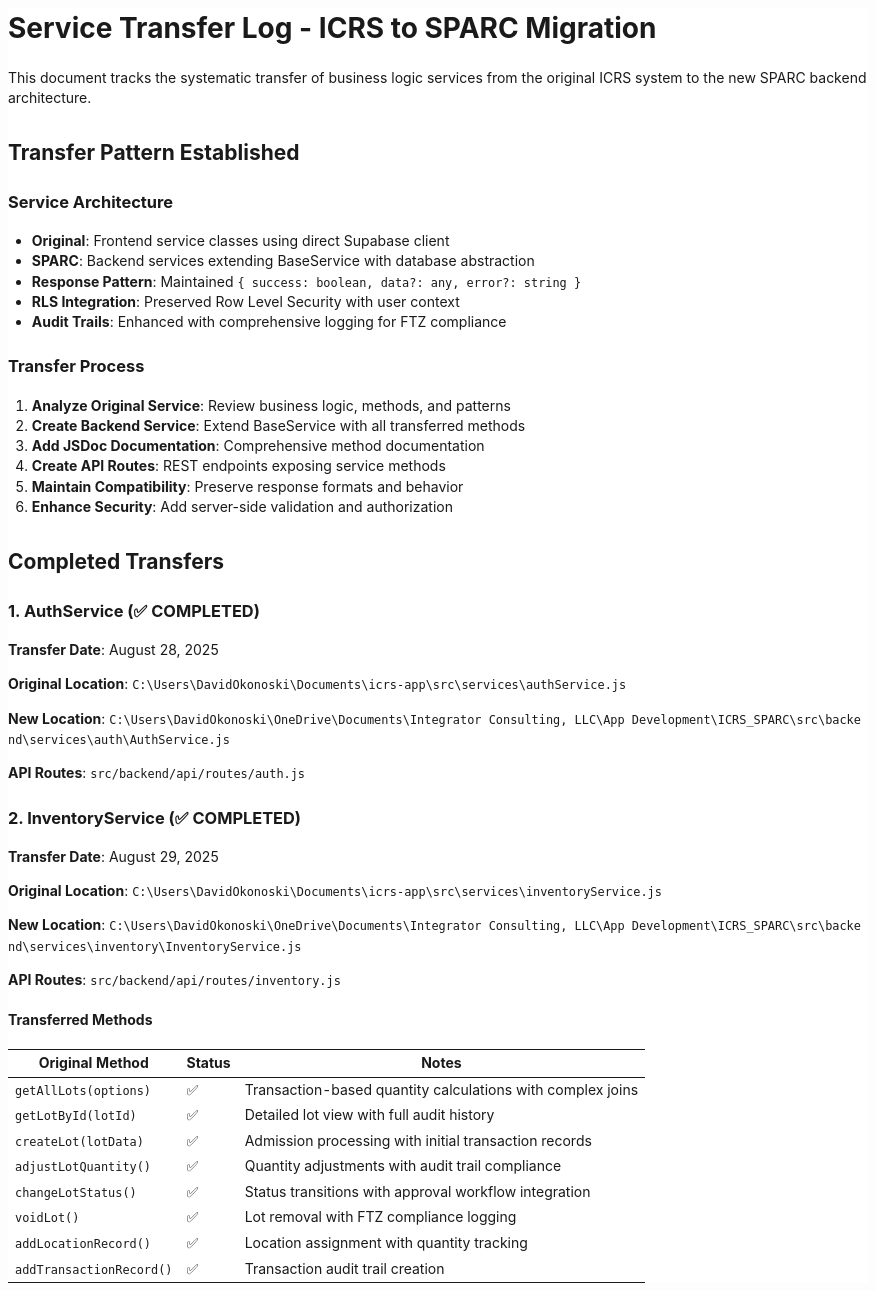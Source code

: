 # Service Transfer Log - ICRS to SPARC Migration

This document tracks the systematic transfer of business logic services from the original ICRS system to the new SPARC backend architecture.

## Transfer Pattern Established

### Service Architecture
- **Original**: Frontend service classes using direct Supabase client
- **SPARC**: Backend services extending BaseService with database abstraction
- **Response Pattern**: Maintained `{ success: boolean, data?: any, error?: string }`
- **RLS Integration**: Preserved Row Level Security with user context
- **Audit Trails**: Enhanced with comprehensive logging for FTZ compliance

### Transfer Process
1. **Analyze Original Service**: Review business logic, methods, and patterns
2. **Create Backend Service**: Extend BaseService with all transferred methods
3. **Add JSDoc Documentation**: Comprehensive method documentation
4. **Create API Routes**: REST endpoints exposing service methods
5. **Maintain Compatibility**: Preserve response formats and behavior
6. **Enhance Security**: Add server-side validation and authorization

## Completed Transfers

### 1. AuthService (✅ COMPLETED)

**Transfer Date**: August 28, 2025

**Original Location**: `C:\Users\DavidOkonoski\Documents\icrs-app\src\services\authService.js`

**New Location**: `C:\Users\DavidOkonoski\OneDrive\Documents\Integrator Consulting, LLC\App Development\ICRS_SPARC\src\backend\services\auth\AuthService.js`

**API Routes**: `src/backend/api/routes/auth.js`

### 2. InventoryService (✅ COMPLETED)

**Transfer Date**: August 29, 2025

**Original Location**: `C:\Users\DavidOkonoski\Documents\icrs-app\src\services\inventoryService.js`

**New Location**: `C:\Users\DavidOkonoski\OneDrive\Documents\Integrator Consulting, LLC\App Development\ICRS_SPARC\src\backend\services\inventory\InventoryService.js`

**API Routes**: `src/backend/api/routes/inventory.js`

#### Transferred Methods

| Original Method | Status | Notes |
|----------------|---------|--------|
| `getAllLots(options)` | ✅ | Transaction-based quantity calculations with complex joins |
| `getLotById(lotId)` | ✅ | Detailed lot view with full audit history |
| `createLot(lotData)` | ✅ | Admission processing with initial transaction records |
| `adjustLotQuantity()` | ✅ | Quantity adjustments with audit trail compliance |
| `changeLotStatus()` | ✅ | Status transitions with approval workflow integration |
| `voidLot()` | ✅ | Lot removal with FTZ compliance logging |
| `addLocationRecord()` | ✅ | Location assignment with quantity tracking |
| `addTransactionRecord()` | ✅ | Transaction audit trail creation |
